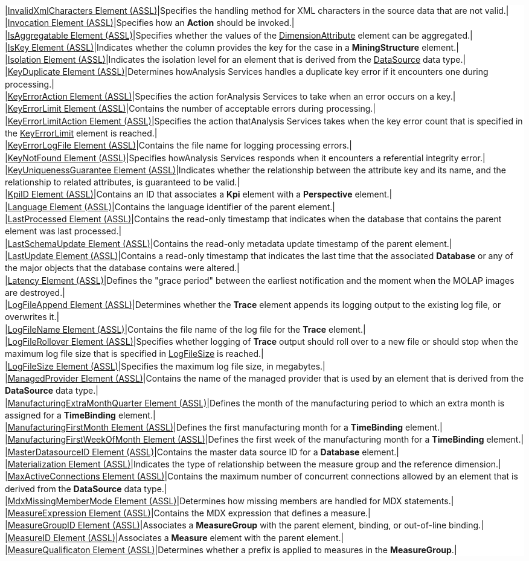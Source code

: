 |[InvalidXmlCharacters Element &#40;ASSL&#41;](invalidxmlcharacters-element-assl.md)|Specifies the handling method for XML characters in the source data that are not valid.|  
|[Invocation Element &#40;ASSL&#41;](invocation-element-assl.md)|Specifies how an **Action** should be invoked.|  
|[IsAggregatable Element &#40;ASSL&#41;](isaggregatable-element-assl.md)|Specifies whether the values of the [DimensionAttribute](../data-type/dimensionattribute-data-type-assl.md) element can be aggregated.|  
|[IsKey Element &#40;ASSL&#41;](iskey-element-assl.md)|Indicates whether the column provides the key for the case in a **MiningStructure** element.|  
|[Isolation Element &#40;ASSL&#41;](isolation-element-assl.md)|Indicates the isolation level for an element that is derived from the [DataSource](../data-type/datasource-data-type-assl.md) data type.|  
|[KeyDuplicate Element &#40;ASSL&#41;](keyduplicate-element-assl.md)|Determines howAnalysis Services handles a duplicate key error if it encounters one during processing.|  
|[KeyErrorAction Element &#40;ASSL&#41;](keyerroraction-element-assl.md)|Specifies the action forAnalysis Services to take when an error occurs on a key.|  
|[KeyErrorLimit Element &#40;ASSL&#41;](keyerrorlimit-element-assl.md)|Contains the number of acceptable errors during processing.|  
|[KeyErrorLimitAction Element &#40;ASSL&#41;](keyerrorlimitaction-element-assl.md)|Specifies the action thatAnalysis Services takes when the key error count that is specified in the [KeyErrorLimit](keyerrorlimit-element-assl.md) element is reached.|  
|[KeyErrorLogFile Element &#40;ASSL&#41;](keyerrorlogfile-element-assl.md)|Contains the file name for logging processing errors.|  
|[KeyNotFound Element &#40;ASSL&#41;](keynotfound-element-assl.md)|Specifies howAnalysis Services responds when it encounters a referential integrity error.|  
|[KeyUniquenessGuarantee Element &#40;ASSL&#41;](keyuniquenessguarantee-element-assl.md)|Indicates whether the relationship between the attribute key and its name, and the relationship to related attributes, is guaranteed to be valid.|  
|[KpiID Element &#40;ASSL&#41;](kpiid-element-assl.md)|Contains an ID that associates a **Kpi** element with a **Perspective** element.|  
|[Language Element &#40;ASSL&#41;](language-element-assl.md)|Contains the language identifier of the parent element.|  
|[LastProcessed Element &#40;ASSL&#41;](lastprocessed-element-assl.md)|Contains the read-only timestamp that indicates when the database that contains the parent element was last processed.|  
|[LastSchemaUpdate Element &#40;ASSL&#41;](lastschemaupdate-element-assl.md)|Contains the read-only metadata update timestamp of the parent element.|  
|[LastUpdate Element &#40;ASSL&#41;](lastupdate-element-assl.md)|Contains a read-only timestamp that indicates the last time that the associated **Database** or any of the major objects that the database contains were altered.|  
|[Latency Element &#40;ASSL&#41;](latency-element-assl.md)|Defines the "grace period" between the earliest notification and the moment when the MOLAP images are destroyed.|  
|[LogFileAppend Element &#40;ASSL&#41;](logfileappend-element-assl.md)|Determines whether the **Trace** element appends its logging output to the existing log file, or overwrites it.|  
|[LogFileName Element &#40;ASSL&#41;](logfilename-element-assl.md)|Contains the file name of the log file for the **Trace** element.|  
|[LogFileRollover Element &#40;ASSL&#41;](logfilerollover-element-assl.md)|Specifies whether logging of **Trace** output should roll over to a new file or should stop when the maximum log file size that is specified in [LogFileSize](logfilesize-element-assl.md) is reached.|  
|[LogFileSize Element &#40;ASSL&#41;](logfilesize-element-assl.md)|Specifies the maximum log file size, in megabytes.|  
|[ManagedProvider Element &#40;ASSL&#41;](managedprovider-element-assl.md)|Contains the name of the managed provider that is used by an element that is derived from the **DataSource** data type.|  
|[ManufacturingExtraMonthQuarter Element &#40;ASSL&#41;](manufacturingextramonthquarter-element-assl.md)|Defines the month of the manufacturing period to which an extra month is assigned for a **TimeBinding** element.|  
|[ManufacturingFirstMonth Element &#40;ASSL&#41;](manufacturingfirstmonth-element-assl.md)|Defines the first manufacturing month for a **TimeBinding** element.|  
|[ManufacturingFirstWeekOfMonth Element &#40;ASSL&#41;](manufacturingfirstweekofmonth-element-assl.md)|Defines the first week of the manufacturing month for a **TimeBinding** element.|  
|[MasterDatasourceID Element &#40;ASSL&#41;](masterdatasourceid-element-assl.md)|Contains the master data source ID for a **Database** element.|  
|[Materialization Element &#40;ASSL&#41;](materialization-element-assl.md)|Indicates the type of relationship between the measure group and the reference dimension.|  
|[MaxActiveConnections Element &#40;ASSL&#41;](maxactiveconnections-element-assl.md)|Contains the maximum number of concurrent connections allowed by an element that is derived from the **DataSource** data type.|  
|[MdxMissingMemberMode Element &#40;ASSL&#41;](mdxmissingmembermode-element-assl.md)|Determines how missing members are handled for MDX statements.|  
|[MeasureExpression Element &#40;ASSL&#41;](measureexpression-element-assl.md)|Contains the MDX expression that defines a measure.|  
|[MeasureGroupID Element &#40;ASSL&#41;](measuregroupid-element-assl.md)|Associates a **MeasureGroup** with the parent element, binding, or out-of-line binding.|  
|[MeasureID Element &#40;ASSL&#41;](measureid-element-assl.md)|Associates a **Measure** element with the parent element.|  
|[MeasureQualificaton Element &#40;ASSL&#41;](measurequalificaton-element-assl.md)|Determines whether a prefix is applied to measures in the **MeasureGroup**.|  
